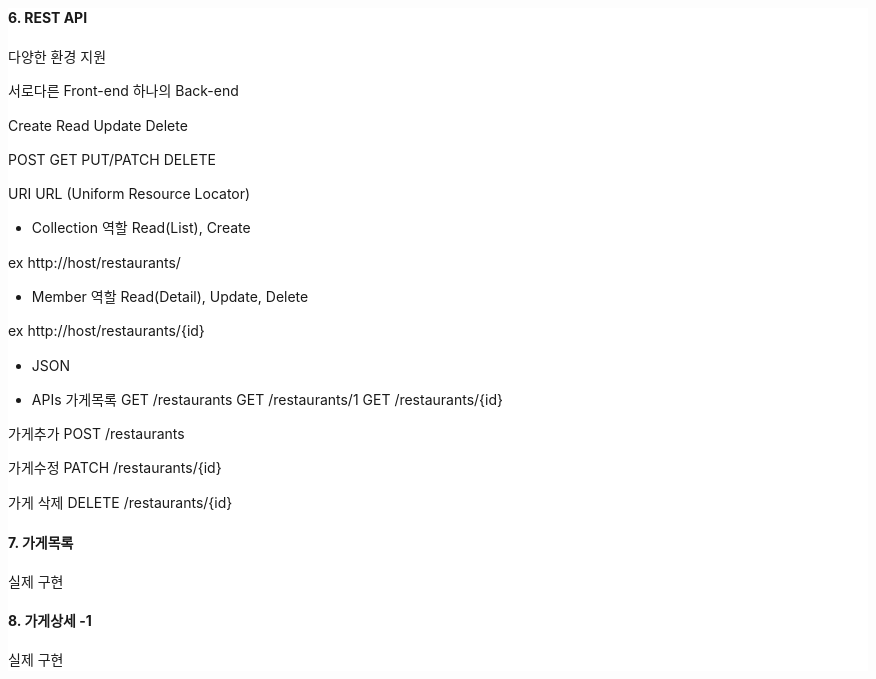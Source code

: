 


#### 6. REST API

다양한 환경 지원

서로다른 Front-end
하나의 Back-end

Create
Read
Update
Delete

POST
GET
PUT/PATCH
DELETE

URI 
URL (Uniform Resource Locator)


* Collection 역할
Read(List), Create

ex http://host/restaurants/

* Member 역할
Read(Detail), Update, Delete


ex http://host/restaurants/{id}



* JSON 

* APIs
가게목록
GET /restaurants
GET /restaurants/1
GET /restaurants/{id}

가게추가
POST /restaurants

가게수정
PATCH /restaurants/{id}

가게 삭제
DELETE /restaurants/{id}


#### 7. 가게목록
실제 구현

#### 8. 가게상세 -1
실제 구현
